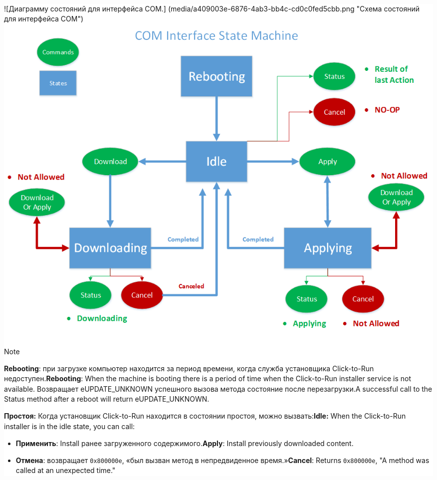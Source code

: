 <span data-ttu-id="400f6-120">![Диаграмму состояний для интерфейса COM.] (media/a409003e-6876-4ab3-bb4c-cd0c0fed5cbb.png "Схема состояний для интерфейса COM")</span><span class="sxs-lookup"><span data-stu-id="400f6-120">![A state diagram for the COM interface.](media/a409003e-6876-4ab3-bb4c-cd0c0fed5cbb.png "A state diagram for the COM interface")</span></span>
  
> [!NOTE]
> <span data-ttu-id="400f6-121">**Rebooting**: при загрузке компьютер находится за период времени, когда служба установщика Click-to-Run недоступен.</span><span class="sxs-lookup"><span data-stu-id="400f6-121">**Rebooting**: When the machine is booting there is a period of time when the Click-to-Run installer service is not available.</span></span> <span data-ttu-id="400f6-122">Возвращает eUPDATE_UNKNOWN успешного вызова метода состояние после перезагрузки.</span><span class="sxs-lookup"><span data-stu-id="400f6-122">A successful call to the Status method after a reboot will return eUPDATE_UNKNOWN.</span></span> 
  
<span data-ttu-id="400f6-123">**Простоя:** Когда установщик Click-to-Run находится в состоянии простоя, можно вызвать:</span><span class="sxs-lookup"><span data-stu-id="400f6-123">**Idle:** When the Click-to-Run installer is in the idle state, you can call:</span></span> 
  
- <span data-ttu-id="400f6-124">**Применить**: Install ранее загруженного содержимого.</span><span class="sxs-lookup"><span data-stu-id="400f6-124">**Apply**: Install previously downloaded content.</span></span>
    
- <span data-ttu-id="400f6-125">**Отмена**: возвращает `0x800000e`, «был вызван метод в непредвиденное время.»</span><span class="sxs-lookup"><span data-stu-id="400f6-125">**Cancel**: Returns  `0x800000e`, "A method was called at an unexpected time."</span></span>
    